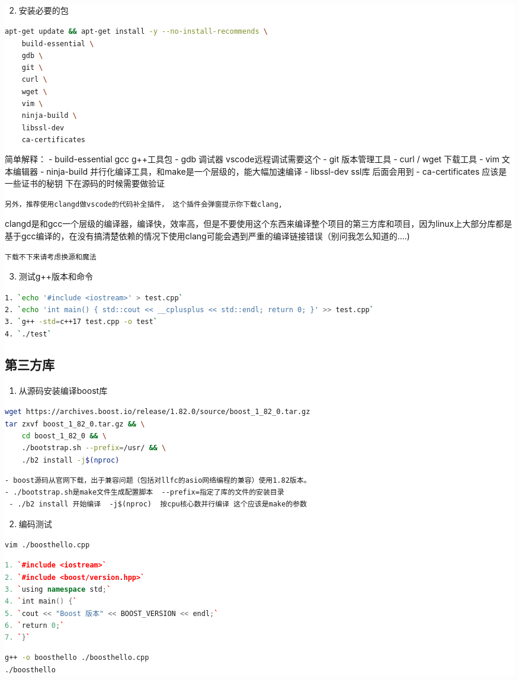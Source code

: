 2. 安装必要的包
```bash
apt-get update && apt-get install -y --no-install-recommends \
    build-essential \
    gdb \
    git \
    curl \
    wget \
    vim \
    ninja-build \
    libssl-dev
    ca-certificates
```

简单解释：
	- build-essential  gcc g++工具包
	- gdb  调试器  vscode远程调试需要这个
	- git 版本管理工具
	- curl / wget 下载工具
	- vim 文本编辑器
	- ninja-build 并行化编译工具，和make是一个层级的，能大幅加速编译
	- libssl-dev  ssl库 后面会用到
	- ca-certificates 应该是一些证书的秘钥 下在源码的时候需要做验证

	另外，推荐使用clangd做vscode的代码补全插件， 这个插件会弹窗提示你下载clang,
clangd是和gcc一个层级的编译器，编译快，效率高，但是不要使用这个东西来编译整个项目的第三方库和项目，因为linux上大部分库都是基于gcc编译的，在没有搞清楚依赖的情况下使用clang可能会遇到严重的编译链接错误（别问我怎么知道的....)

	下载不下来请考虑换源和魔法

3. 测试g++版本和命令
```bash
1. `echo '#include <iostream>' > test.cpp`
2. `echo 'int main() { std::cout << __cplusplus << std::endl; return 0; }' >> test.cpp`
3. `g++ -std=c++17 test.cpp -o test`
4. `./test`
```

## 第三方库
1. 从源码安装编译boost库
```bash
wget https://archives.boost.io/release/1.82.0/source/boost_1_82_0.tar.gz
tar zxvf boost_1_82_0.tar.gz && \
    cd boost_1_82_0 && \
    ./bootstrap.sh --prefix=/usr/ && \
    ./b2 install -j$(nproc)
```

	- boost源码从官网下载，出于兼容问题（包括对llfc的asio网络编程的兼容）使用1.82版本。
	- ./bootstrap.sh是make文件生成配置脚本  --prefix=指定了库的文件的安装目录 
	 - ./b2 install 开始编译  -j$(nproc)  按cpu核心数并行编译 这个应该是make的参数
	 
2. 编码测试
```bash
vim ./boosthello.cpp
```
```cpp
1. `#include <iostream>`
2. `#include <boost/version.hpp>`
3. `using namespace std;`
4. `int main() {`
5. `cout << "Boost 版本" << BOOST_VERSION << endl;`
6. `return 0;`
7. `}`
```
```bash
g++ -o boosthello ./boosthello.cpp
./boosthello
```